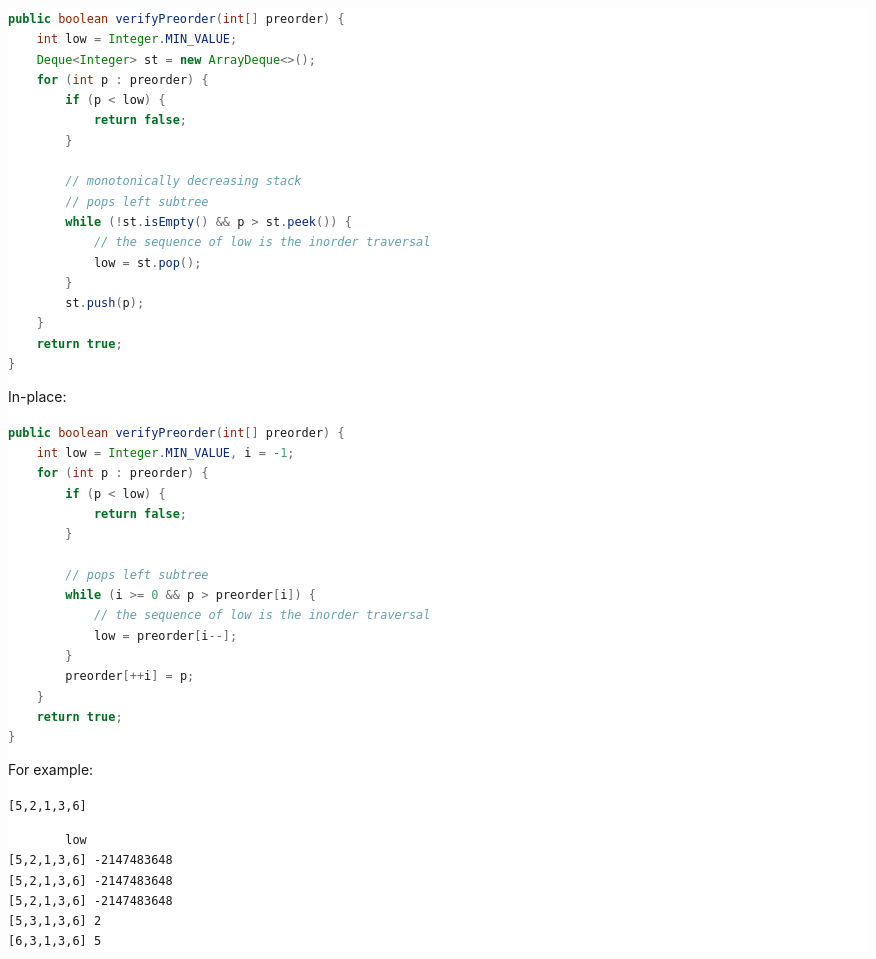 ```java
public boolean verifyPreorder(int[] preorder) {
    int low = Integer.MIN_VALUE;
    Deque<Integer> st = new ArrayDeque<>();
    for (int p : preorder) {
        if (p < low) {
            return false;
        }

        // monotonically decreasing stack
        // pops left subtree
        while (!st.isEmpty() && p > st.peek()) {
            // the sequence of low is the inorder traversal
            low = st.pop();
        }
        st.push(p);
    }
    return true;
}
```

In-place:

```java
public boolean verifyPreorder(int[] preorder) {
    int low = Integer.MIN_VALUE, i = -1;
    for (int p : preorder) {
        if (p < low) {
            return false;
        }

        // pops left subtree
        while (i >= 0 && p > preorder[i]) {
            // the sequence of low is the inorder traversal
            low = preorder[i--];
        }
        preorder[++i] = p;
    }
    return true;
}
```

For example:

```
[5,2,1,3,6]
```
```
		low
[5,2,1,3,6]	-2147483648
[5,2,1,3,6]	-2147483648
[5,2,1,3,6]	-2147483648
[5,3,1,3,6]	2
[6,3,1,3,6]	5
```


[all-elements-in-two-binary-search-trees/submissions]: https://leetcode.com/problems/all-elements-in-two-binary-search-trees/submissions/
[binary-search-tree-iterator]: https://leetcode.com/problems/binary-search-tree-iterator/
[binary-search-tree-iterator-ii]: https://leetcode.com/problems/binary-search-tree-iterator-ii/
[binary-tree-vertical-order-traversal]: https://leetcode.com/problems/binary-tree-vertical-order-traversal
[binary-tree-preorder-traversal]: https://leetcode.com/problems/binary-tree-preorder-traversal
[binary-tree-inorder-traversal]: https://leetcode.com/problems/binary-tree-inorder-traversal
[binary-tree-postorder-traversal]: https://leetcode.com/problems/binary-tree-postorder-traversal
[binary-tree-right-side-view]: https://leetcode.com/problems/binary-tree-right-side-view/
[construct-binary-search-tree-from-preorder-traversal]: https://leetcode.com/problems/construct-binary-search-tree-from-preorder-traversal/
[construct-binary-tree-from-inorder-and-postorder-traversal]: https://leetcode.com/problems/construct-binary-tree-from-inorder-and-postorder-traversal/
[construct-binary-tree-from-preorder-and-inorder-traversal]: https://leetcode.com/problems/construct-binary-tree-from-preorder-and-inorder-traversal/
[construct-binary-tree-from-preorder-and-postorder-traversal]: https://leetcode.com/problems/construct-binary-tree-from-preorder-and-postorder-traversal/
[convert-sorted-array-to-binary-search-tree]: https://leetcode.com/problems/convert-sorted-array-to-binary-search-tree/
[convert-sorted-list-to-binary-search-tree]: https://leetcode.com/problems/convert-sorted-list-to-binary-search-tree/
[find-largest-value-in-each-tree-row]: https://leetcode.com/problems/find-largest-value-in-each-tree-row/
[find-leaves-of-binary-tree]: https://leetcode.com/problems/find-leaves-of-binary-tree/
[flip-binary-tree-to-match-preorder-traversal]: https://leetcode.com/problems/flip-binary-tree-to-match-preorder-traversal/
[increasing-order-search-tree]: https://leetcode.com/problems/increasing-order-search-tree/
[inorder-successor-in-bst]: https://leetcode.com/problems/inorder-successor-in-bst/
[inorder-successor-in-bst-ii]: https://leetcode.com/problems/inorder-successor-in-bst-ii/
[n-ary-tree-level-order-traversal]: https://leetcode.com/problems/n-ary-tree-level-order-traversal/
[verify-preorder-sequence-in-binary-search-tree]: https://leetcode.com/problems/verify-preorder-sequence-in-binary-search-tree/
[vertical-order-traversal-of-a-binary-tree]: https://leetcode.com/problems/vertical-order-traversal-of-a-binary-tree/